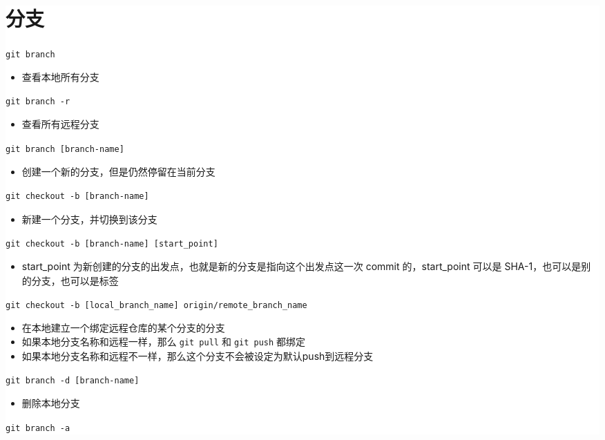 



# 分支

```
git branch
```

- 查看本地所有分支



```
git branch -r
```

- 查看所有远程分支



```
git branch [branch-name]
```

- 创建一个新的分支，但是仍然停留在当前分支



```
git checkout -b [branch-name]
```

- 新建一个分支，并切换到该分支



```
git checkout -b [branch-name] [start_point]
```

- start_point 为新创建的分支的出发点，也就是新的分支是指向这个出发点这一次 commit 的，start_point 可以是 SHA-1，也可以是别的分支，也可以是标签



```
git checkout -b [local_branch_name] origin/remote_branch_name
```

- 在本地建立一个绑定远程仓库的某个分支的分支
- 如果本地分支名称和远程一样，那么 `git pull` 和 `git push` 都绑定
- 如果本地分支名称和远程不一样，那么这个分支不会被设定为默认push到远程分支



```
git branch -d [branch-name]
```

- 删除本地分支



```
git branch -a
```
